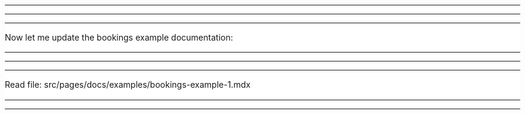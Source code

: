 

---



---



---

Now let me update the bookings example documentation:

---



---



---

Read file: src/pages/docs/examples/bookings-example-1.mdx

---





---

